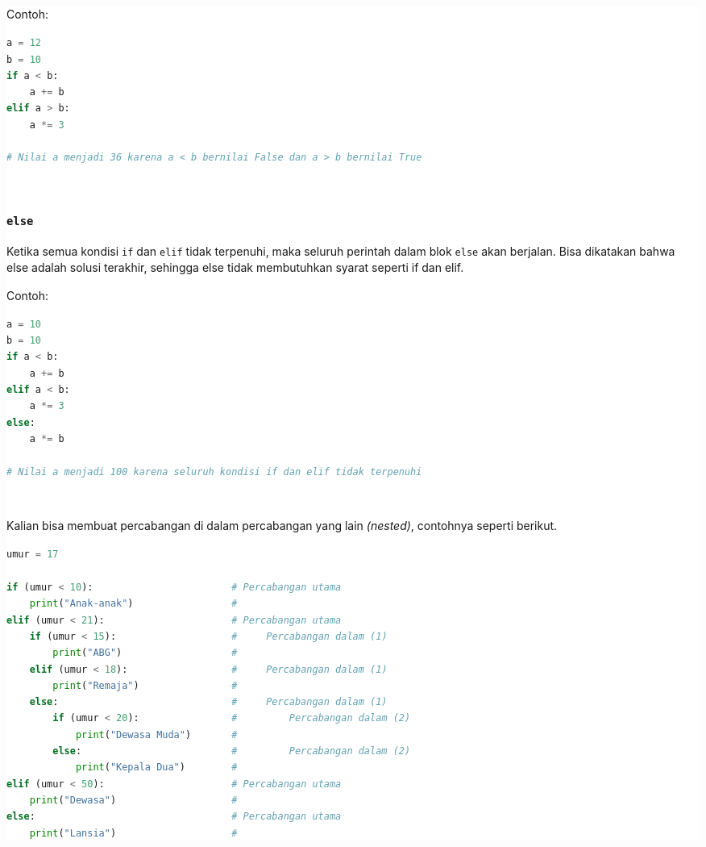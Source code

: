 Contoh:

```python
a = 12
b = 10
if a < b:
    a += b
elif a > b:
    a *= 3

# Nilai a menjadi 36 karena a < b bernilai False dan a > b bernilai True
```

<br>

### `else`

Ketika semua kondisi `if` dan `elif` tidak terpenuhi, maka seluruh perintah
dalam blok `else` akan berjalan. Bisa dikatakan bahwa else adalah solusi
terakhir, sehingga else tidak membutuhkan syarat seperti if dan elif.

Contoh:

```python
a = 10
b = 10
if a < b:
    a += b
elif a < b:
    a *= 3
else:
    a *= b

# Nilai a menjadi 100 karena seluruh kondisi if dan elif tidak terpenuhi
```

<br>

Kalian bisa membuat percabangan di dalam percabangan yang lain *(nested)*,
contohnya seperti berikut.

```python
umur = 17

if (umur < 10):                        # Percabangan utama
    print("Anak-anak")                 #
elif (umur < 21):                      # Percabangan utama
    if (umur < 15):                    #     Percabangan dalam (1)
        print("ABG")                   #
    elif (umur < 18):                  #     Percabangan dalam (1)
        print("Remaja")                #
    else:                              #     Percabangan dalam (1)
        if (umur < 20):                #         Percabangan dalam (2)
            print("Dewasa Muda")       #
        else:                          #         Percabangan dalam (2)
            print("Kepala Dua")        #
elif (umur < 50):                      # Percabangan utama
    print("Dewasa")                    #
else:                                  # Percabangan utama
    print("Lansia")                    #
```
